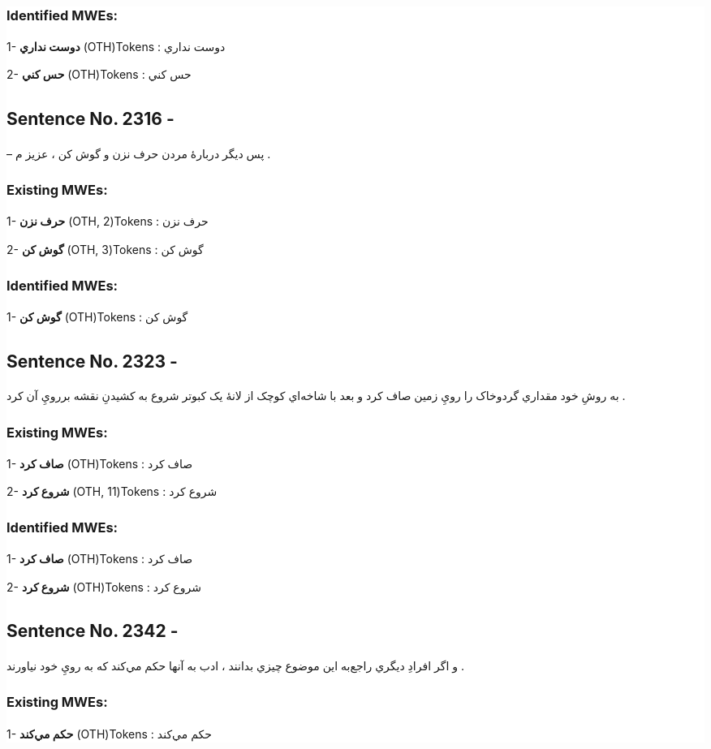 ### Identified MWEs: 
1- **دوست نداري** (OTH)Tokens : 
دوست
نداري

2- **حس کني** (OTH)Tokens : 
حس
کني

## Sentence No. 2316 - 
– پس ديگر دربارهٔ مردن حرف نزن و گوش کن ، عزيز م . 
### Existing MWEs: 
1- **حرف نزن** (OTH, 2)Tokens : 
حرف
نزن

2- **گوش کن** (OTH, 3)Tokens : 
گوش
کن

### Identified MWEs: 
1- **گوش کن** (OTH)Tokens : 
گوش
کن

## Sentence No. 2323 - 
به روشِ خود مقداري گردوخاک را رويِ زمين صاف کرد و بعد با شاخه‌اي کوچک از لانهٔ يک کبوتر شروع به کشيدنِ نقشه بررويِ آن کرد . 
### Existing MWEs: 
1- **صاف کرد** (OTH)Tokens : 
صاف
کرد

2- **شروع کرد** (OTH, 11)Tokens : 
شروع
کرد

### Identified MWEs: 
1- **صاف کرد** (OTH)Tokens : 
صاف
کرد

2- **شروع کرد** (OTH)Tokens : 
شروع
کرد

## Sentence No. 2342 - 
و اگر افرادِ ديگري راجع‌به اين موضوع چيزي بدانند ، ادب به آنها حکم مي‌کند که به رويِ خود نياورند . 
### Existing MWEs: 
1- **حکم مي‌کند** (OTH)Tokens : 
حکم
مي‌کند
